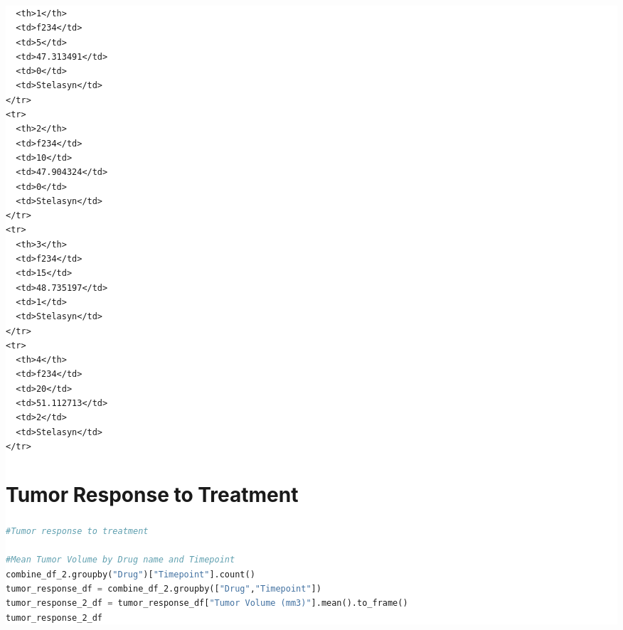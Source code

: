       <th>1</th>
      <td>f234</td>
      <td>5</td>
      <td>47.313491</td>
      <td>0</td>
      <td>Stelasyn</td>
    </tr>
    <tr>
      <th>2</th>
      <td>f234</td>
      <td>10</td>
      <td>47.904324</td>
      <td>0</td>
      <td>Stelasyn</td>
    </tr>
    <tr>
      <th>3</th>
      <td>f234</td>
      <td>15</td>
      <td>48.735197</td>
      <td>1</td>
      <td>Stelasyn</td>
    </tr>
    <tr>
      <th>4</th>
      <td>f234</td>
      <td>20</td>
      <td>51.112713</td>
      <td>2</td>
      <td>Stelasyn</td>
    </tr>
  </tbody>
</table>
</div>



# Tumor Response to Treatment


```python
#Tumor response to treatment

#Mean Tumor Volume by Drug name and Timepoint
combine_df_2.groupby("Drug")["Timepoint"].count()
tumor_response_df = combine_df_2.groupby(["Drug","Timepoint"])
tumor_response_2_df = tumor_response_df["Tumor Volume (mm3)"].mean().to_frame()
tumor_response_2_df
```




<div>
<style>
    .dataframe thead tr:only-child th {
        text-align: right;
    }
